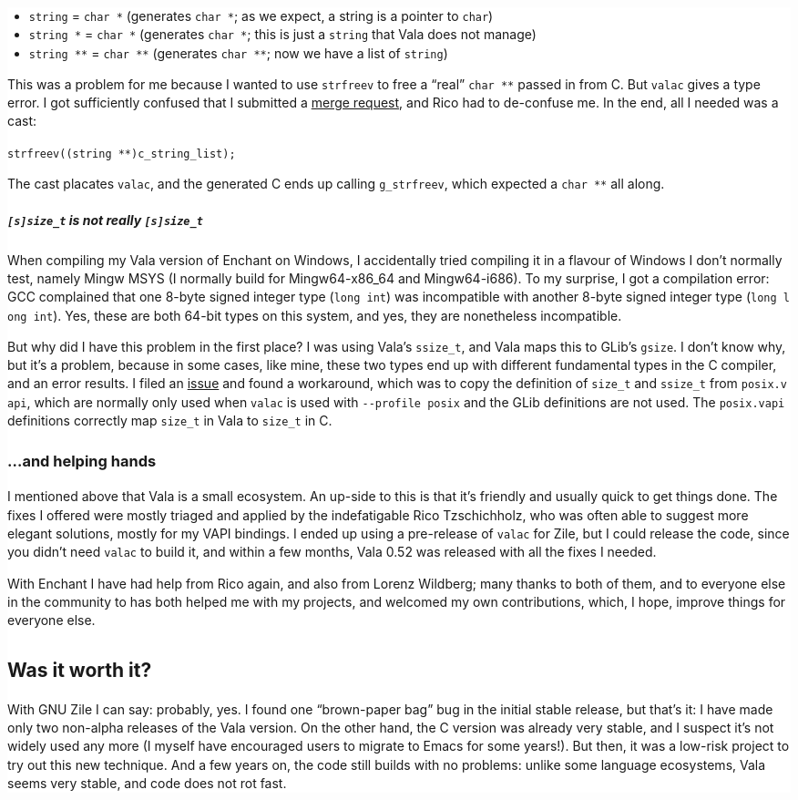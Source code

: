 * `string` = `char *` (generates `char *`; as we expect, a string is a pointer to `char`)
* `string *` = `char *` (generates `char *`; this is just a `string` that Vala does not manage)
* `string **` = `char **` (generates `char **`; now we have a list of `string`)

This was a problem for me because I wanted to use `strfreev` to free a “real” `char **` passed in from C. But `valac` gives a type error. I got sufficiently confused that I submitted a [merge request](https://gitlab.gnome.org/GNOME/vala/-/merge_requests/383), and Rico had to de-confuse me. In the end, all I needed was a cast:

```vala
strfreev((string **)c_string_list);
```

The cast placates `valac`, and the generated C ends up calling `g_strfreev`, which expected a `char **` all along.

##### `[s]size_t` is not really `[s]size_t`

When compiling my Vala version of Enchant on Windows, I accidentally tried compiling it in a flavour of Windows I don’t normally test, namely Mingw MSYS (I normally build for Mingw64-x86_64 and Mingw64-i686). To my surprise, I got a compilation error: GCC complained that one 8-byte signed integer type (`long int`) was incompatible with another 8-byte signed integer type (`long long int`). Yes, these are both 64-bit types on this system, and yes, they are nonetheless incompatible.

But why did I have this problem in the first place? I was using Vala’s `ssize_t`, and Vala maps this to GLib’s `gsize`. I don’t know why, but it’s a problem, because in some cases, like mine, these two types end up with different fundamental types in the C compiler, and an error results. I filed an [issue](https://gitlab.gnome.org/GNOME/vala/-/issues/1539) and found a workaround, which was to copy the definition of `size_t` and `ssize_t` from `posix.vapi`, which are normally only used when `valac` is used with `--profile posix` and the GLib definitions are not used. The `posix.vapi` definitions correctly map `size_t` in Vala to `size_t` in C.


### …and helping hands

I mentioned above that Vala is a small ecosystem. An up-side to this is that it’s friendly and usually quick to get things done. The fixes I offered were mostly triaged and applied by the indefatigable Rico Tzschichholz, who was often able to suggest more elegant solutions, mostly for my VAPI bindings. I ended up using a pre-release of `valac` for Zile, but I could release the code, since you didn’t need `valac` to build it, and within a few months, Vala 0.52 was released with all the fixes I needed.

With Enchant I have had help from Rico again, and also from Lorenz Wildberg; many thanks to both of them, and to everyone else in the community to has both helped me with my projects, and welcomed my own contributions, which, I hope, improve things for everyone else.


## Was it worth it?

With GNU Zile I can say: probably, yes. I found one “brown-paper bag” bug in the initial stable release, but that’s it: I have made only two non-alpha releases of the Vala version. On the other hand, the C version was already very stable, and I suspect it’s not widely used any more (I myself have encouraged users to migrate to Emacs for some years!). But then, it was a low-risk project to try out this new technique. And a few years on, the code still builds with no problems: unlike some language ecosystems, Vala seems very stable, and code does not rot fast.
